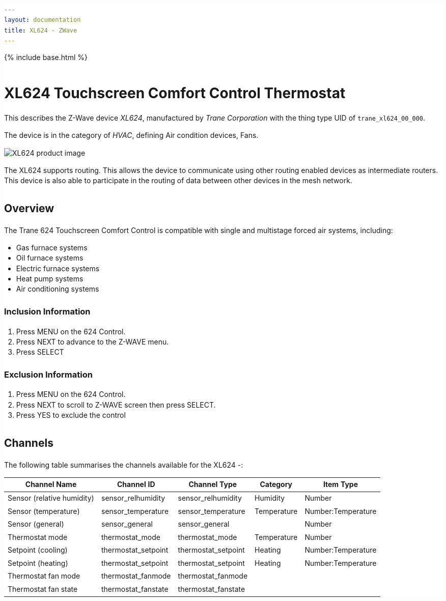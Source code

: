 ```yaml
---
layout: documentation
title: XL624 - ZWave
---
```


{% include base.html %}

# XL624 Touchscreen Comfort Control Thermostat
This describes the Z-Wave device *XL624*, manufactured by *Trane Corporation* with the thing type UID of ```trane_xl624_00_000```.

The device is in the category of *HVAC*, defining Air condition devices, Fans.

![XL624 product image](https://www.cd-jackson.com/zwave_device_uploads/282/282_default.png)


The XL624 supports routing. This allows the device to communicate using other routing enabled devices as intermediate routers.  This device is also able to participate in the routing of data between other devices in the mesh network.

## Overview

The Trane 624 Touchscreen Comfort Control is compatible with single and multistage forced air systems, including:

  * Gas furnace systems
  * Oil furnace systems
  * Electric furnace systems
  * Heat pump systems
  * Air conditioning systems

### Inclusion Information

  1. Press MENU on the 624 Control.
  2. Press NEXT to advance to the Z-WAVE menu.
  3. Press SELECT

### Exclusion Information

  1. Press MENU on the 624 Control.
  2. Press NEXT to scroll to Z-WAVE screen then press SELECT.
  3. Press YES to exclude the control

## Channels

The following table summarises the channels available for the XL624 -:

| Channel Name | Channel ID | Channel Type | Category | Item Type |
|--------------|------------|--------------|----------|-----------|
| Sensor (relative humidity) | sensor_relhumidity | sensor_relhumidity | Humidity | Number | 
| Sensor (temperature) | sensor_temperature | sensor_temperature | Temperature | Number:Temperature | 
| Sensor (general) | sensor_general | sensor_general |  | Number | 
| Thermostat mode | thermostat_mode | thermostat_mode | Temperature | Number | 
| Setpoint (cooling) | thermostat_setpoint | thermostat_setpoint | Heating | Number:Temperature | 
| Setpoint (heating) | thermostat_setpoint | thermostat_setpoint | Heating | Number:Temperature | 
| Thermostat fan mode | thermostat_fanmode | thermostat_fanmode |  |  | 
| Thermostat fan state | thermostat_fanstate | thermostat_fanstate |  |  | 
